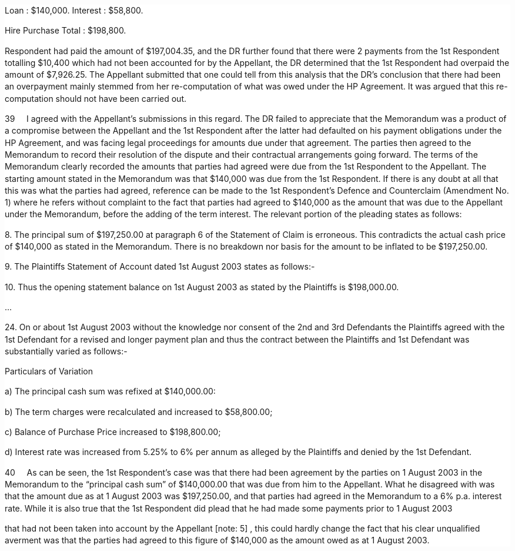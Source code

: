  Loan : $140,000. Interest : $58,800. 

 Hire Purchase Total : $198,800. 

Respondent had paid the amount of $197,004.35, and the DR further found that there were 2 payments from the 1st Respondent totalling $10,400 which had not been accounted for by the Appellant, the DR determined that the 1st Respondent had overpaid the amount of $7,926.25. The Appellant submitted that one could tell from this analysis that the DR’s conclusion that there had been an overpayment mainly stemmed from her re-computation of what was owed under the HP Agreement. It was argued that this re-computation should not have been carried out. 

39     I agreed with the Appellant’s submissions in this regard. The DR failed to appreciate that the Memorandum was a product of a compromise between the Appellant and the 1st Respondent after the latter had defaulted on his payment obligations under the HP Agreement, and was facing legal proceedings for amounts due under that agreement. The parties then agreed to the Memorandum to record their resolution of the dispute and their contractual arrangements going forward. The terms of the Memorandum clearly recorded the amounts that parties had agreed were due from the 1st Respondent to the Appellant. The starting amount stated in the Memorandum was that $140,000 was due from the 1st Respondent. If there is any doubt at all that this was what the parties had agreed, reference can be made to the 1st Respondent’s Defence and Counterclaim (Amendment No. 1) where he refers without complaint to the fact that parties had agreed to $140,000 as the amount that was due to the Appellant under the Memorandum, before the adding of the term interest. The relevant portion of the pleading states as follows: 

8\. The principal sum of $197,250.00 at paragraph 6 of the Statement of Claim is erroneous.     This contradicts the actual cash price of $140,000 as stated in the Memorandum. There is no breakdown nor basis for the amount to be inflated to be $197,250.00. 

9\. The Plaintiffs Statement of Account dated 1st August 2003 states as follows:- 

10\. Thus the opening statement balance on 1st August 2003 as stated by the Plaintiffs is $198,000.00. 

 ... 

24\. On or about 1st August 2003 without the knowledge nor consent of the 2nd and 3rd     Defendants the Plaintiffs agreed with the 1st Defendant for a revised and longer payment plan and thus the contract between the Plaintiffs and 1st Defendant was substantially varied as follows:- 

 Particulars of Variation 

 a) The principal cash sum was refixed at $140,000.00: 

 b) The term charges were recalculated and increased to $58,800.00; 


 c) Balance of Purchase Price increased to $198,800.00; 

 d) Interest rate was increased from 5.25% to 6% per annum as alleged by the Plaintiffs and denied by the 1st Defendant. 

40     As can be seen, the 1st Respondent’s case was that there had been agreement by the parties on 1 August 2003 in the Memorandum to the “principal cash sum” of $140,000.00 that was due from him to the Appellant. What he disagreed with was that the amount due as at 1 August 2003 was $197,250.00, and that parties had agreed in the Memorandum to a 6% p.a. interest rate. While it is also true that the 1st Respondent did plead that he had made some payments prior to 1 August 2003 

that had not been taken into account by the Appellant [note: 5] , this could hardly change the fact that his clear unqualified averment was that the parties had agreed to this figure of $140,000 as the amount owed as at 1 August 2003. 
